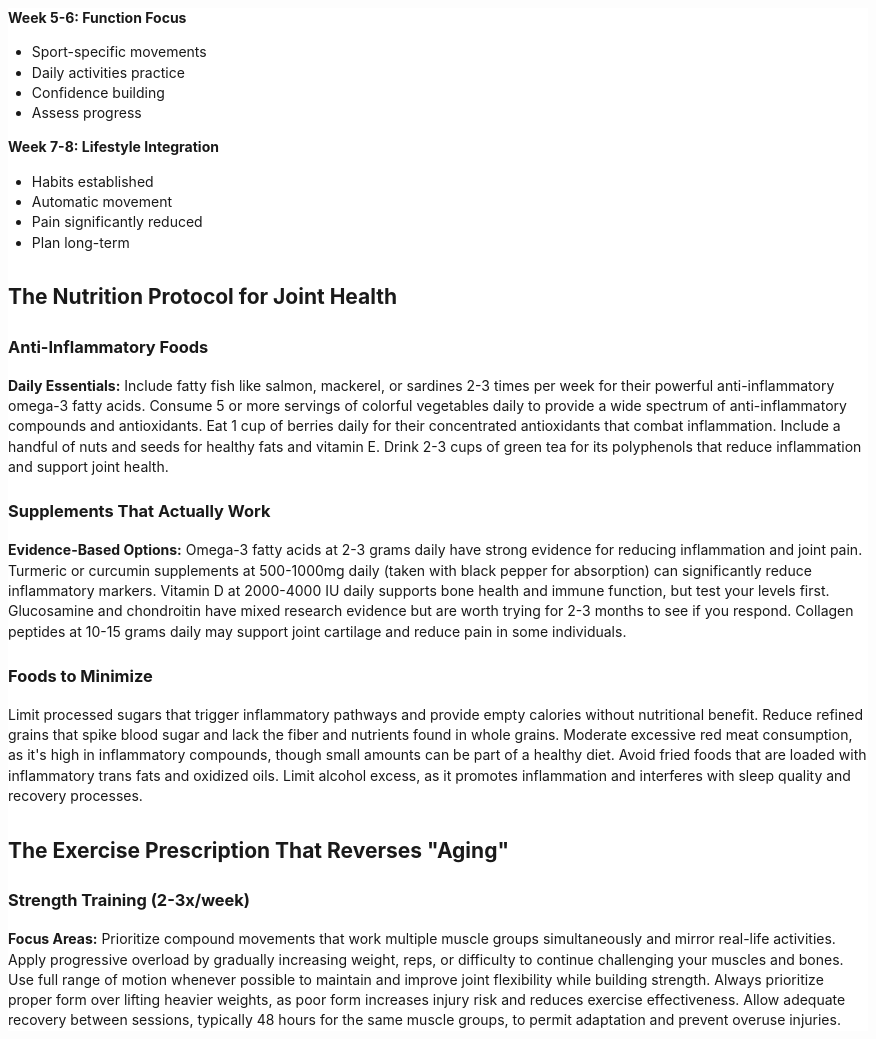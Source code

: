 **Week 5-6: Function Focus**
- Sport-specific movements
- Daily activities practice
- Confidence building
- Assess progress

**Week 7-8: Lifestyle Integration**
- Habits established
- Automatic movement
- Pain significantly reduced
- Plan long-term

## The Nutrition Protocol for Joint Health

### Anti-Inflammatory Foods
**Daily Essentials:**
Include fatty fish like salmon, mackerel, or sardines 2-3 times per week for their powerful anti-inflammatory omega-3 fatty acids. Consume 5 or more servings of colorful vegetables daily to provide a wide spectrum of anti-inflammatory compounds and antioxidants. Eat 1 cup of berries daily for their concentrated antioxidants that combat inflammation. Include a handful of nuts and seeds for healthy fats and vitamin E. Drink 2-3 cups of green tea for its polyphenols that reduce inflammation and support joint health.

### Supplements That Actually Work
**Evidence-Based Options:**
Omega-3 fatty acids at 2-3 grams daily have strong evidence for reducing inflammation and joint pain. Turmeric or curcumin supplements at 500-1000mg daily (taken with black pepper for absorption) can significantly reduce inflammatory markers. Vitamin D at 2000-4000 IU daily supports bone health and immune function, but test your levels first. Glucosamine and chondroitin have mixed research evidence but are worth trying for 2-3 months to see if you respond. Collagen peptides at 10-15 grams daily may support joint cartilage and reduce pain in some individuals.

### Foods to Minimize
Limit processed sugars that trigger inflammatory pathways and provide empty calories without nutritional benefit. Reduce refined grains that spike blood sugar and lack the fiber and nutrients found in whole grains. Moderate excessive red meat consumption, as it's high in inflammatory compounds, though small amounts can be part of a healthy diet. Avoid fried foods that are loaded with inflammatory trans fats and oxidized oils. Limit alcohol excess, as it promotes inflammation and interferes with sleep quality and recovery processes.

## The Exercise Prescription That Reverses "Aging"

### Strength Training (2-3x/week)
**Focus Areas:**
Prioritize compound movements that work multiple muscle groups simultaneously and mirror real-life activities. Apply progressive overload by gradually increasing weight, reps, or difficulty to continue challenging your muscles and bones. Use full range of motion whenever possible to maintain and improve joint flexibility while building strength. Always prioritize proper form over lifting heavier weights, as poor form increases injury risk and reduces exercise effectiveness. Allow adequate recovery between sessions, typically 48 hours for the same muscle groups, to permit adaptation and prevent overuse injuries.

